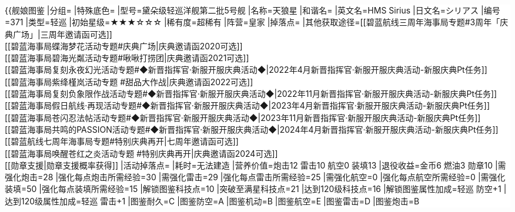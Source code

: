 {{舰娘图鉴
|分组=
|特殊底色=
|型号=黛朵级轻巡洋舰第二批5号舰
|名称=天狼星
|和谐名=
|英文名=HMS Sirius
|日文名=シリアス
|编号=371
|类型=轻巡
|初始星级=★★★☆☆☆
|稀有度=超稀有
|阵营=皇家
|掉落点=
|其他获取途径=[[碧蓝航线三周年海事局专题#3周年「庆典广场」|三周年邀请函可选]]<br>[[碧蓝海事局蝶海梦花活动专题#庆典广场|庆典邀请函2020可选]]<br>[[碧蓝海事局碧海光粼活动专题#啾啾打捞团|庆典邀请函2021可选]]<br>[[碧蓝海事局复刻永夜幻光活动专题#◆新晋指挥官·新服开服庆典活动◆|2022年4月新晋指挥官·新服开服庆典活动-新服庆典Pt任务]]<br>[[碧蓝海事局紫绛槿岚活动专题 #甜品大作战|庆典邀请函2022可选]]<br>[[碧蓝海事局复刻负象限作战活动专题#◆新晋指挥官·新服开服庆典活动◆|2022年11月新晋指挥官·新服开服庆典活动-新服庆典Pt任务]]<br>[[碧蓝海事局假日航线·再现活动专题#◆新晋指挥官·新服开服庆典活动◆|2023年4月新晋指挥官·新服开服庆典活动-新服庆典Pt任务]]<br>[[碧蓝海事局苍闪忍法帖活动专题#◆新晋指挥官·新服开服庆典活动◆|2023年11月新晋指挥官·新服开服庆典活动-新服庆典Pt任务]]<br>[[碧蓝海事局共鸣的PASSION活动专题#◆新晋指挥官·新服开服庆典活动◆|2024年4月新晋指挥官·新服开服庆典活动-新服庆典Pt任务]]<br>[[碧蓝航线七周年海事局专题#特别庆典再开|七周年邀请函可选]]<br>[[碧蓝海事局唤醒苍红之炎活动专题 #特别庆典再开|庆典邀请函2024可选]]<br>[[勋章支援|勋章支援概率获得]]
|活动掉落点=
|耗时=无法建造
|营养价值=炮击12  雷击10  航空0  装填13
|退役收益=金币6 燃油3 勋章10
|需强化炮击=28
|强化每点炮击所需经验=30
|需强化雷击=29
|强化每点雷击所需经验=25
|需强化航空=0
|强化每点航空所需经验=0
|需强化装填=50
|强化每点装填所需经验=15
|解锁图鉴科技点=10
|突破至满星科技点=21
|达到120级科技点=16
|解锁图鉴属性加成=轻巡 防空+1
|达到120级属性加成=轻巡 雷击+1
|图鉴耐久=C
|图鉴防空=A
|图鉴机动=B
|图鉴航空=E
|图鉴雷击=D
|图鉴炮击=B